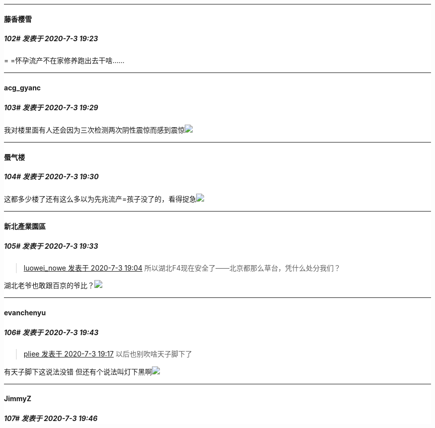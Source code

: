 
-----

####  藤香樱雪  
##### 102#       发表于 2020-7-3 19:23


= =怀孕流产不在家修养跑出去干啥……


-----

####  acg_gyanc  
##### 103#       发表于 2020-7-3 19:29


我对楼里面有人还会因为三次检测两次阴性震惊而感到震惊<img src="https://static.saraba1st.com/image/smiley/face2017/001.png" referrerpolicy="no-referrer">


-----

####  蜃气楼  
##### 104#       发表于 2020-7-3 19:30


这都多少楼了还有这么多以为先兆流产=孩子没了的，看得捉急<img src="https://static.saraba1st.com/image/smiley/face2017/091.png" referrerpolicy="no-referrer">


-----

####  新北產業園區  
##### 105#       发表于 2020-7-3 19:33


<blockquote><a href="httphttps://bbs.saraba1st.com/2b/forum.php?mod=redirect&amp;goto=findpost&amp;pid=48053903&amp;ptid=1945650" target="_blank">luowei_nowe 发表于 2020-7-3 19:04</a>
所以湖北F4现在安全了——北京都那么草台，凭什么处分我们？</blockquote>
湖北老爷也敢跟百京的爷比？<img src="https://static.saraba1st.com/image/smiley/face2017/037.png" referrerpolicy="no-referrer">


-----

####  evanchenyu  
##### 106#       发表于 2020-7-3 19:43


<blockquote><a href="httphttps://bbs.saraba1st.com/2b/forum.php?mod=redirect&amp;goto=findpost&amp;pid=48054053&amp;ptid=1945650" target="_blank">pliee 发表于 2020-7-3 19:17</a>
以后也别吹啥天子脚下了</blockquote>
有天子脚下这说法没错
但还有个说法叫灯下黑啊<img src="https://static.saraba1st.com/image/smiley/face2017/067.png" referrerpolicy="no-referrer">


-----

####  JimmyZ  
##### 107#       发表于 2020-7-3 19:46
